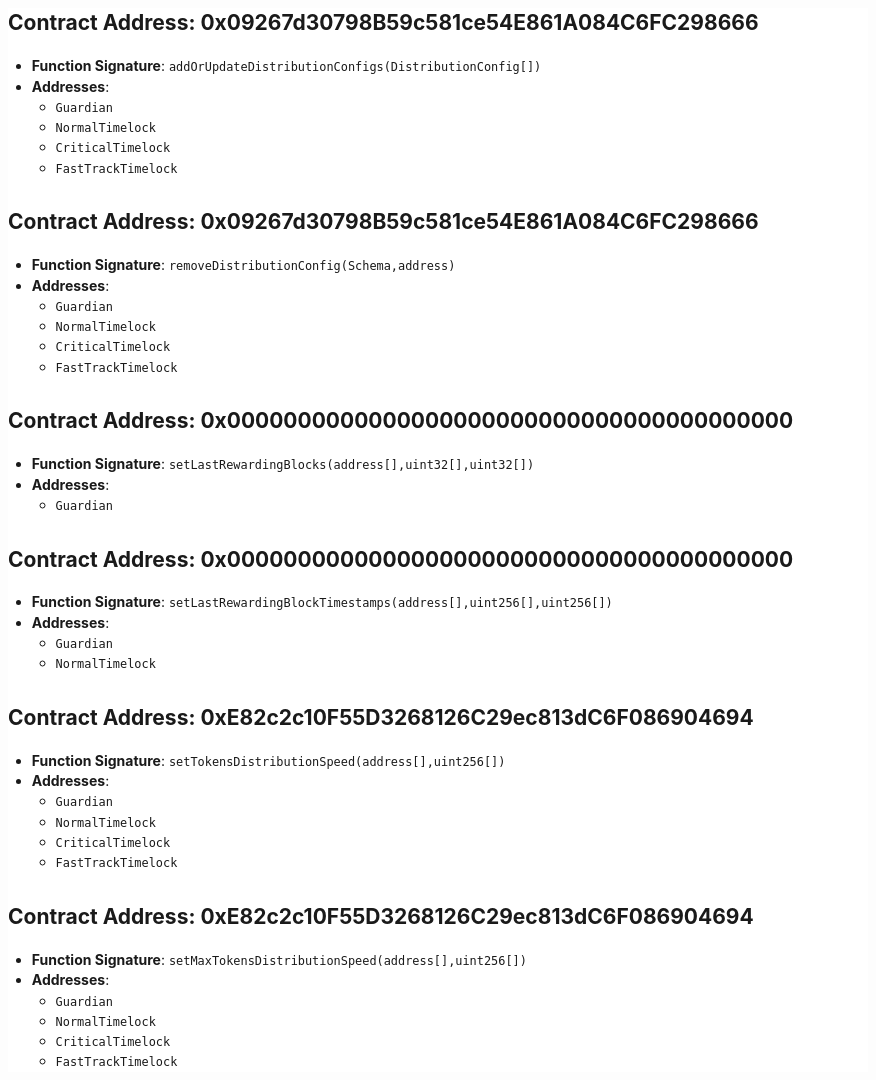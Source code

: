 ## Contract Address: 0x09267d30798B59c581ce54E861A084C6FC298666

- **Function Signature**: `addOrUpdateDistributionConfigs(DistributionConfig[])`
- **Addresses**:
  - `Guardian`
  - `NormalTimelock`
  - `CriticalTimelock`
  - `FastTrackTimelock`

## Contract Address: 0x09267d30798B59c581ce54E861A084C6FC298666

- **Function Signature**: `removeDistributionConfig(Schema,address)`
- **Addresses**:
  - `Guardian`
  - `NormalTimelock`
  - `CriticalTimelock`
  - `FastTrackTimelock`

## Contract Address: 0x0000000000000000000000000000000000000000

- **Function Signature**: `setLastRewardingBlocks(address[],uint32[],uint32[])`
- **Addresses**:
  - `Guardian`

## Contract Address: 0x0000000000000000000000000000000000000000

- **Function Signature**: `setLastRewardingBlockTimestamps(address[],uint256[],uint256[])`
- **Addresses**:
  - `Guardian`
  - `NormalTimelock`

## Contract Address: 0xE82c2c10F55D3268126C29ec813dC6F086904694

- **Function Signature**: `setTokensDistributionSpeed(address[],uint256[])`
- **Addresses**:
  - `Guardian`
  - `NormalTimelock`
  - `CriticalTimelock`
  - `FastTrackTimelock`

## Contract Address: 0xE82c2c10F55D3268126C29ec813dC6F086904694

- **Function Signature**: `setMaxTokensDistributionSpeed(address[],uint256[])`
- **Addresses**:
  - `Guardian`
  - `NormalTimelock`
  - `CriticalTimelock`
  - `FastTrackTimelock`
